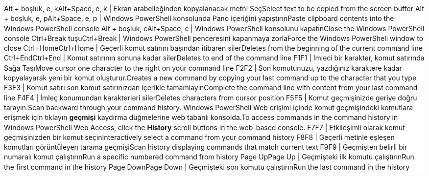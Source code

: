 <span data-ttu-id="2922e-205">Alt + boşluk, e, k</span><span class="sxs-lookup"><span data-stu-id="2922e-205">Alt+Space, e, k</span></span> | <span data-ttu-id="2922e-206">Ekran arabelleğinden kopyalanacak metni Seç</span><span class="sxs-lookup"><span data-stu-id="2922e-206">Select text to be copied from the screen buffer</span></span>
<span data-ttu-id="2922e-207">Alt + boşluk, e, p</span><span class="sxs-lookup"><span data-stu-id="2922e-207">Alt+Space, e, p</span></span> | <span data-ttu-id="2922e-208">Windows PowerShell konsolunda Pano içeriğini yapıştırın</span><span class="sxs-lookup"><span data-stu-id="2922e-208">Paste clipboard contents into the Windows PowerShell console</span></span>
<span data-ttu-id="2922e-209">Alt + boşluk, c</span><span class="sxs-lookup"><span data-stu-id="2922e-209">Alt+Space, c</span></span> | <span data-ttu-id="2922e-210">Windows PowerShell konsolunu kapatın</span><span class="sxs-lookup"><span data-stu-id="2922e-210">Close the Windows PowerShell console</span></span>
<span data-ttu-id="2922e-211">Ctrl+Break tuşu</span><span class="sxs-lookup"><span data-stu-id="2922e-211">Ctrl+Break</span></span> | <span data-ttu-id="2922e-212">Windows PowerShell penceresini kapanmaya zorla</span><span class="sxs-lookup"><span data-stu-id="2922e-212">Force the Windows PowerShell window to close</span></span>
<span data-ttu-id="2922e-213">Ctrl+Home</span><span class="sxs-lookup"><span data-stu-id="2922e-213">Ctrl+Home</span></span> | <span data-ttu-id="2922e-214">Geçerli komut satırını başından itibaren siler</span><span class="sxs-lookup"><span data-stu-id="2922e-214">Deletes from the beginning of the current command line</span></span>
<span data-ttu-id="2922e-215">Ctrl+End</span><span class="sxs-lookup"><span data-stu-id="2922e-215">Ctrl+End</span></span> | <span data-ttu-id="2922e-216">Komut satırının sonuna kadar siler</span><span class="sxs-lookup"><span data-stu-id="2922e-216">Deletes to end of the command line</span></span>
<span data-ttu-id="2922e-217">F1</span><span class="sxs-lookup"><span data-stu-id="2922e-217">F1</span></span> | <span data-ttu-id="2922e-218">İmleci bir karakter, komut satırında Sağa Taşı</span><span class="sxs-lookup"><span data-stu-id="2922e-218">Move cursor one character to the right on your command line</span></span>
<span data-ttu-id="2922e-219">F2</span><span class="sxs-lookup"><span data-stu-id="2922e-219">F2</span></span> | <span data-ttu-id="2922e-220">Son komutunuzu, yazdığınız karaktere kadar kopyalayarak yeni bir komut oluşturur.</span><span class="sxs-lookup"><span data-stu-id="2922e-220">Creates a new command by copying your last command up to the character that you type</span></span>
<span data-ttu-id="2922e-221">F3</span><span class="sxs-lookup"><span data-stu-id="2922e-221">F3</span></span> | <span data-ttu-id="2922e-222">Komut satırı son komut satırınızdan içerikle tamamlayın</span><span class="sxs-lookup"><span data-stu-id="2922e-222">Complete the command line with content from your last command line</span></span>
<span data-ttu-id="2922e-223">F4</span><span class="sxs-lookup"><span data-stu-id="2922e-223">F4</span></span> | <span data-ttu-id="2922e-224">İmleç konumundan karakterleri siler</span><span class="sxs-lookup"><span data-stu-id="2922e-224">Deletes characters from cursor position</span></span>
<span data-ttu-id="2922e-225">F5</span><span class="sxs-lookup"><span data-stu-id="2922e-225">F5</span></span> | <span data-ttu-id="2922e-226">Komut geçmişinizde geriye doğru tarayın.</span><span class="sxs-lookup"><span data-stu-id="2922e-226">Scan backward through your command history.</span></span> <span data-ttu-id="2922e-227">Windows PowerShell Web erişimi içinde komut geçmişindeki komutlara erişmek için tıklayın **geçmişi** kaydırma düğmelerine web tabanlı konsolda.</span><span class="sxs-lookup"><span data-stu-id="2922e-227">To access commands in the command history in Windows PowerShell Web Access, click the **History** scroll buttons in the web-based console.</span></span>
<span data-ttu-id="2922e-228">F7</span><span class="sxs-lookup"><span data-stu-id="2922e-228">F7</span></span> | <span data-ttu-id="2922e-229">Etkileşimli olarak komut geçmişinizden bir komut seçin</span><span class="sxs-lookup"><span data-stu-id="2922e-229">Interactively select a command from your command history</span></span>
<span data-ttu-id="2922e-230">F8</span><span class="sxs-lookup"><span data-stu-id="2922e-230">F8</span></span> | <span data-ttu-id="2922e-231">Geçerli metinle eşleşen komutları görüntüleyen tarama geçmişi</span><span class="sxs-lookup"><span data-stu-id="2922e-231">Scan history displaying commands that match current text</span></span>
<span data-ttu-id="2922e-232">F9</span><span class="sxs-lookup"><span data-stu-id="2922e-232">F9</span></span> | <span data-ttu-id="2922e-233">Geçmişten belirli bir numaralı komut çalıştırın</span><span class="sxs-lookup"><span data-stu-id="2922e-233">Run a specific numbered command from history</span></span>
<span data-ttu-id="2922e-234">Page Up</span><span class="sxs-lookup"><span data-stu-id="2922e-234">Page Up</span></span> | <span data-ttu-id="2922e-235">Geçmişteki ilk komutu çalıştırın</span><span class="sxs-lookup"><span data-stu-id="2922e-235">Run the first command in the history</span></span>
<span data-ttu-id="2922e-236">Page Down</span><span class="sxs-lookup"><span data-stu-id="2922e-236">Page Down</span></span> | <span data-ttu-id="2922e-237">Geçmişteki son komutu çalıştırın</span><span class="sxs-lookup"><span data-stu-id="2922e-237">Run the last command in the history</span></span>